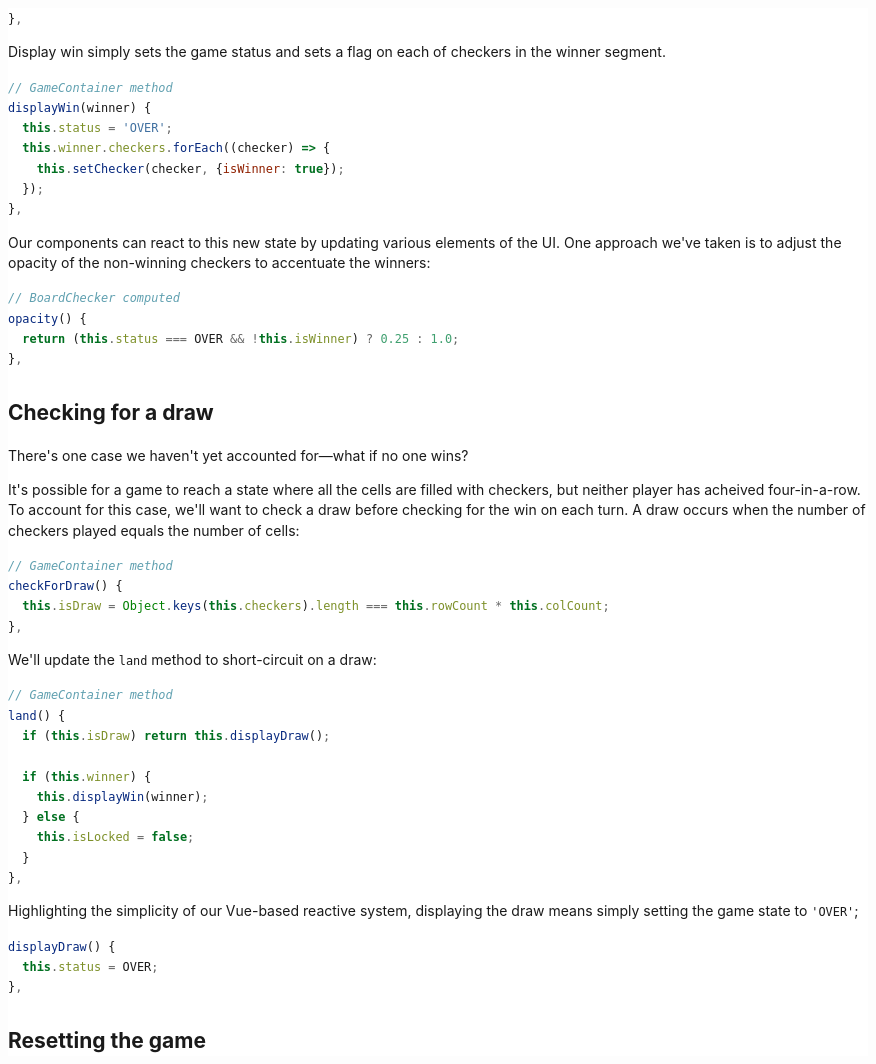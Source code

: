 ```javascript
},
```
Display win simply sets the game status and sets a flag on each of checkers in the winner segment.
```javascript
// GameContainer method
displayWin(winner) {
  this.status = 'OVER';
  this.winner.checkers.forEach((checker) => {
    this.setChecker(checker, {isWinner: true});
  });
},
```
Our components can react to this new state by updating various elements of the UI. One approach we've taken is to adjust the opacity of the non-winning checkers to accentuate the winners:
```javascript
// BoardChecker computed
opacity() {
  return (this.status === OVER && !this.isWinner) ? 0.25 : 1.0;
},
```

## Checking for a draw

There's one case we haven't yet accounted for—what if no one wins?

It's possible for a game to reach a state where all the cells are filled with checkers, but neither player has acheived four-in-a-row. To account for this case, we'll want to check a draw before checking for the win on each turn. A draw occurs when the number of checkers played equals the number of cells:

```javascript
// GameContainer method
checkForDraw() {
  this.isDraw = Object.keys(this.checkers).length === this.rowCount * this.colCount;
},
```
We'll update the `land` method to short-circuit on a draw:
```javascript
// GameContainer method
land() {
  if (this.isDraw) return this.displayDraw();

  if (this.winner) {
    this.displayWin(winner);
  } else {
    this.isLocked = false;
  }
},
```
Highlighting the simplicity of our Vue-based reactive system, displaying the draw means simply setting the game state to `'OVER'`;
```javascript
displayDraw() {
  this.status = OVER;
},
```
## Resetting the game
